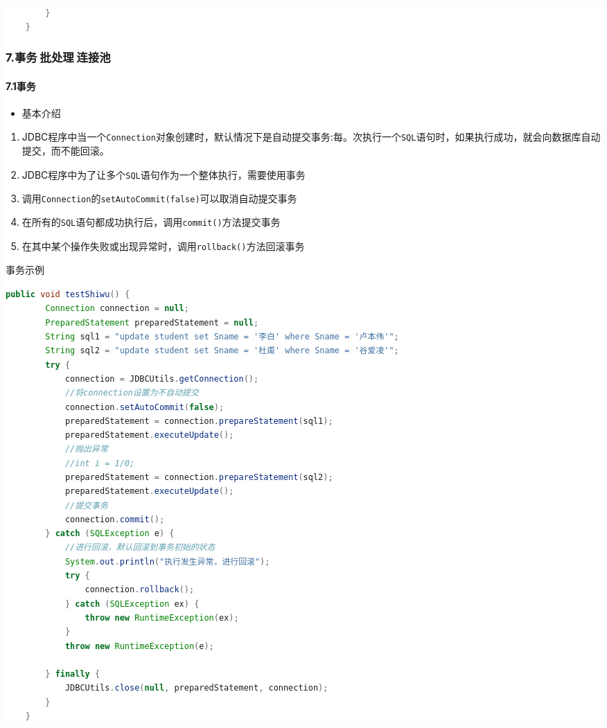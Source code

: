 ```java
        }
    }
```

### 7.事务 批处理 连接池

#### 7.1事务

* 基本介绍

1. JDBC程序中当一个`Connection`对象创建时，默认情况下是自动提交事务:每。次执行一个`SQL`语句时，如果执行成功，就会向数据库自动提交，而不能回滚。

2. JDBC程序中为了让多个`SQL`语句作为一个整体执行，需要使用事务
3. 调用`Connection`的`setAutoCommit(false)`可以取消自动提交事务
4. 在所有的`SQL`语句都成功执行后，调用`commit()`方法提交事务
5. 在其中某个操作失败或出现异常时，调用`rollback()`方法回滚事务

事务示例

```java
public void testShiwu() {
        Connection connection = null;
        PreparedStatement preparedStatement = null;
        String sql1 = "update student set Sname = '李白' where Sname = '卢本伟'";
        String sql2 = "update student set Sname = '杜甫' where Sname = '谷爱凌'";
        try {
            connection = JDBCUtils.getConnection();
            //将connection设置为不自动提交
            connection.setAutoCommit(false);
            preparedStatement = connection.prepareStatement(sql1);
            preparedStatement.executeUpdate();
            //抛出异常
            //int i = 1/0;
            preparedStatement = connection.prepareStatement(sql2);
            preparedStatement.executeUpdate();
            //提交事务
            connection.commit();
        } catch (SQLException e) {
            //进行回滚，默认回滚到事务初始的状态
            System.out.println("执行发生异常，进行回滚");
            try {
                connection.rollback();
            } catch (SQLException ex) {
                throw new RuntimeException(ex);
            }
            throw new RuntimeException(e);

        } finally {
            JDBCUtils.close(null, preparedStatement, connection);
        }
    }
```
